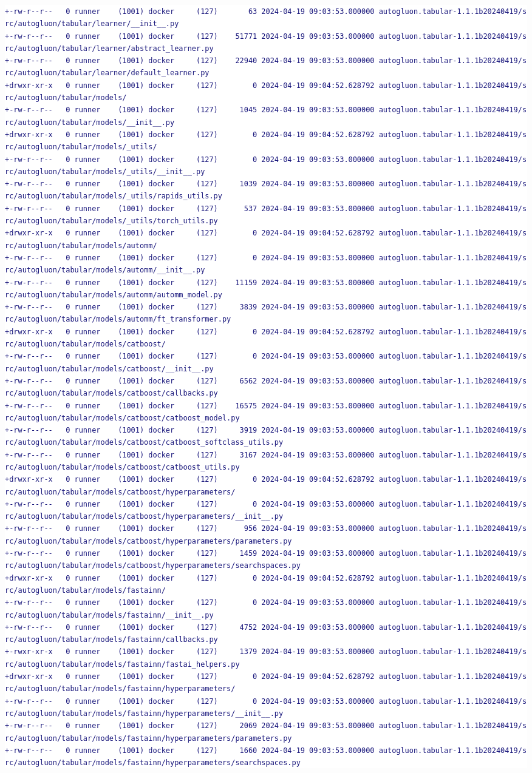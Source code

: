 ```diff
+-rw-r--r--   0 runner    (1001) docker     (127)       63 2024-04-19 09:03:53.000000 autogluon.tabular-1.1.1b20240419/src/autogluon/tabular/learner/__init__.py
+-rw-r--r--   0 runner    (1001) docker     (127)    51771 2024-04-19 09:03:53.000000 autogluon.tabular-1.1.1b20240419/src/autogluon/tabular/learner/abstract_learner.py
+-rw-r--r--   0 runner    (1001) docker     (127)    22940 2024-04-19 09:03:53.000000 autogluon.tabular-1.1.1b20240419/src/autogluon/tabular/learner/default_learner.py
+drwxr-xr-x   0 runner    (1001) docker     (127)        0 2024-04-19 09:04:52.628792 autogluon.tabular-1.1.1b20240419/src/autogluon/tabular/models/
+-rw-r--r--   0 runner    (1001) docker     (127)     1045 2024-04-19 09:03:53.000000 autogluon.tabular-1.1.1b20240419/src/autogluon/tabular/models/__init__.py
+drwxr-xr-x   0 runner    (1001) docker     (127)        0 2024-04-19 09:04:52.628792 autogluon.tabular-1.1.1b20240419/src/autogluon/tabular/models/_utils/
+-rw-r--r--   0 runner    (1001) docker     (127)        0 2024-04-19 09:03:53.000000 autogluon.tabular-1.1.1b20240419/src/autogluon/tabular/models/_utils/__init__.py
+-rw-r--r--   0 runner    (1001) docker     (127)     1039 2024-04-19 09:03:53.000000 autogluon.tabular-1.1.1b20240419/src/autogluon/tabular/models/_utils/rapids_utils.py
+-rw-r--r--   0 runner    (1001) docker     (127)      537 2024-04-19 09:03:53.000000 autogluon.tabular-1.1.1b20240419/src/autogluon/tabular/models/_utils/torch_utils.py
+drwxr-xr-x   0 runner    (1001) docker     (127)        0 2024-04-19 09:04:52.628792 autogluon.tabular-1.1.1b20240419/src/autogluon/tabular/models/automm/
+-rw-r--r--   0 runner    (1001) docker     (127)        0 2024-04-19 09:03:53.000000 autogluon.tabular-1.1.1b20240419/src/autogluon/tabular/models/automm/__init__.py
+-rw-r--r--   0 runner    (1001) docker     (127)    11159 2024-04-19 09:03:53.000000 autogluon.tabular-1.1.1b20240419/src/autogluon/tabular/models/automm/automm_model.py
+-rw-r--r--   0 runner    (1001) docker     (127)     3839 2024-04-19 09:03:53.000000 autogluon.tabular-1.1.1b20240419/src/autogluon/tabular/models/automm/ft_transformer.py
+drwxr-xr-x   0 runner    (1001) docker     (127)        0 2024-04-19 09:04:52.628792 autogluon.tabular-1.1.1b20240419/src/autogluon/tabular/models/catboost/
+-rw-r--r--   0 runner    (1001) docker     (127)        0 2024-04-19 09:03:53.000000 autogluon.tabular-1.1.1b20240419/src/autogluon/tabular/models/catboost/__init__.py
+-rw-r--r--   0 runner    (1001) docker     (127)     6562 2024-04-19 09:03:53.000000 autogluon.tabular-1.1.1b20240419/src/autogluon/tabular/models/catboost/callbacks.py
+-rw-r--r--   0 runner    (1001) docker     (127)    16575 2024-04-19 09:03:53.000000 autogluon.tabular-1.1.1b20240419/src/autogluon/tabular/models/catboost/catboost_model.py
+-rw-r--r--   0 runner    (1001) docker     (127)     3919 2024-04-19 09:03:53.000000 autogluon.tabular-1.1.1b20240419/src/autogluon/tabular/models/catboost/catboost_softclass_utils.py
+-rw-r--r--   0 runner    (1001) docker     (127)     3167 2024-04-19 09:03:53.000000 autogluon.tabular-1.1.1b20240419/src/autogluon/tabular/models/catboost/catboost_utils.py
+drwxr-xr-x   0 runner    (1001) docker     (127)        0 2024-04-19 09:04:52.628792 autogluon.tabular-1.1.1b20240419/src/autogluon/tabular/models/catboost/hyperparameters/
+-rw-r--r--   0 runner    (1001) docker     (127)        0 2024-04-19 09:03:53.000000 autogluon.tabular-1.1.1b20240419/src/autogluon/tabular/models/catboost/hyperparameters/__init__.py
+-rw-r--r--   0 runner    (1001) docker     (127)      956 2024-04-19 09:03:53.000000 autogluon.tabular-1.1.1b20240419/src/autogluon/tabular/models/catboost/hyperparameters/parameters.py
+-rw-r--r--   0 runner    (1001) docker     (127)     1459 2024-04-19 09:03:53.000000 autogluon.tabular-1.1.1b20240419/src/autogluon/tabular/models/catboost/hyperparameters/searchspaces.py
+drwxr-xr-x   0 runner    (1001) docker     (127)        0 2024-04-19 09:04:52.628792 autogluon.tabular-1.1.1b20240419/src/autogluon/tabular/models/fastainn/
+-rw-r--r--   0 runner    (1001) docker     (127)        0 2024-04-19 09:03:53.000000 autogluon.tabular-1.1.1b20240419/src/autogluon/tabular/models/fastainn/__init__.py
+-rw-r--r--   0 runner    (1001) docker     (127)     4752 2024-04-19 09:03:53.000000 autogluon.tabular-1.1.1b20240419/src/autogluon/tabular/models/fastainn/callbacks.py
+-rwxr-xr-x   0 runner    (1001) docker     (127)     1379 2024-04-19 09:03:53.000000 autogluon.tabular-1.1.1b20240419/src/autogluon/tabular/models/fastainn/fastai_helpers.py
+drwxr-xr-x   0 runner    (1001) docker     (127)        0 2024-04-19 09:04:52.628792 autogluon.tabular-1.1.1b20240419/src/autogluon/tabular/models/fastainn/hyperparameters/
+-rw-r--r--   0 runner    (1001) docker     (127)        0 2024-04-19 09:03:53.000000 autogluon.tabular-1.1.1b20240419/src/autogluon/tabular/models/fastainn/hyperparameters/__init__.py
+-rw-r--r--   0 runner    (1001) docker     (127)     2069 2024-04-19 09:03:53.000000 autogluon.tabular-1.1.1b20240419/src/autogluon/tabular/models/fastainn/hyperparameters/parameters.py
+-rw-r--r--   0 runner    (1001) docker     (127)     1660 2024-04-19 09:03:53.000000 autogluon.tabular-1.1.1b20240419/src/autogluon/tabular/models/fastainn/hyperparameters/searchspaces.py
```